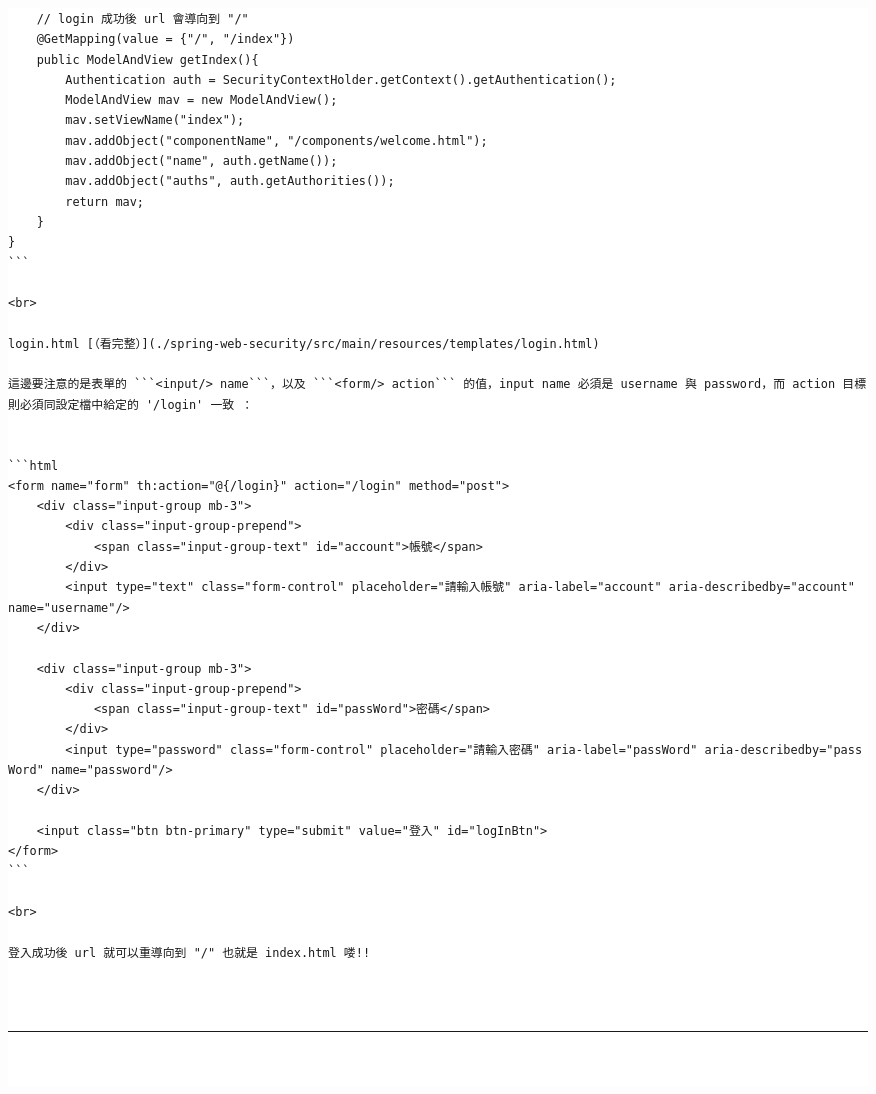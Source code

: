         // login 成功後 url 會導向到 "/"
        @GetMapping(value = {"/", "/index"})
        public ModelAndView getIndex(){
            Authentication auth = SecurityContextHolder.getContext().getAuthentication();
            ModelAndView mav = new ModelAndView();
            mav.setViewName("index");
            mav.addObject("componentName", "/components/welcome.html");
            mav.addObject("name", auth.getName());
            mav.addObject("auths", auth.getAuthorities());
            return mav;
        }
    }
    ```

    <br>

    login.html [（看完整）](./spring-web-security/src/main/resources/templates/login.html)

    這邊要注意的是表單的 ```<input/> name```，以及 ```<form/> action``` 的值，input name 必須是 username 與 password，而 action 目標則必須同設定檔中給定的 '/login' 一致 ：


    ```html
    <form name="form" th:action="@{/login}" action="/login" method="post">
        <div class="input-group mb-3">
            <div class="input-group-prepend">
                <span class="input-group-text" id="account">帳號</span>
            </div>
            <input type="text" class="form-control" placeholder="請輸入帳號" aria-label="account" aria-describedby="account" name="username"/>
        </div>

        <div class="input-group mb-3">
            <div class="input-group-prepend">
                <span class="input-group-text" id="passWord">密碼</span>
            </div>
            <input type="password" class="form-control" placeholder="請輸入密碼" aria-label="passWord" aria-describedby="passWord" name="password"/>
        </div>

        <input class="btn btn-primary" type="submit" value="登入" id="logInBtn">
    </form>
    ```

    <br>

    登入成功後 url 就可以重導向到 "/" 也就是 index.html 喽!!

<br>
<br>

---

<br>
<br>

<div id="yml"></div>
